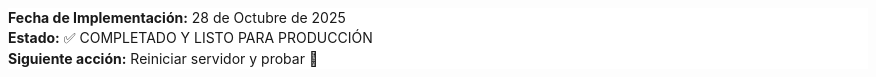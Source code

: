 
**Fecha de Implementación:** 28 de Octubre de 2025  
**Estado:** ✅ COMPLETADO Y LISTO PARA PRODUCCIÓN  
**Siguiente acción:** Reiniciar servidor y probar 🚀

